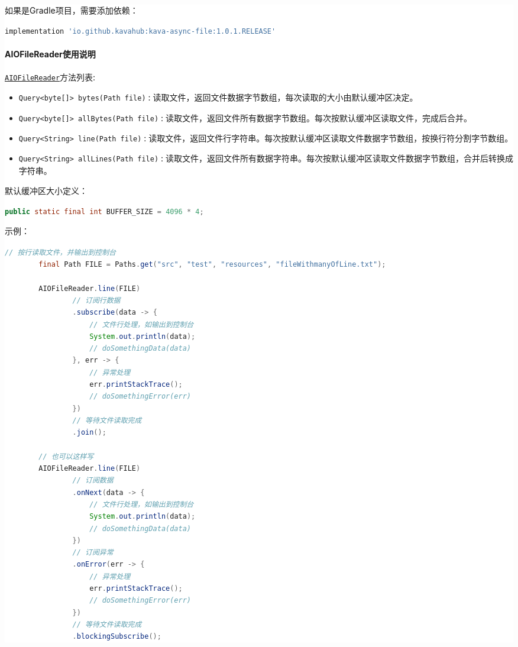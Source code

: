 如果是Gradle项目，需要添加依赖：

```groovy
implementation 'io.github.kavahub:kava-async-file:1.0.1.RELEASE'
```

#### AIOFileReader使用说明

[`AIOFileReader`](src/main/java/io/github/kavahub/file/reader/AIOFileReader.java)方法列表:

- `Query<byte[]> bytes(Path file)` : 读取文件，返回文件数据字节数组，每次读取的大小由默认缓冲区决定。

- `Query<byte[]> allBytes(Path file)` : 读取文件，返回文件所有数据字节数组。每次按默认缓冲区读取文件，完成后合并。

- `Query<String> line(Path file)` : 读取文件，返回文件行字符串。每次按默认缓冲区读取文件数据字节数组，按换行符分割字节数组。

- `Query<String> allLines(Path file)` : 读取文件，返回文件所有数据字符串。每次按默认缓冲区读取文件数据字节数组，合并后转换成字符串。

默认缓冲区大小定义：

```java
public static final int BUFFER_SIZE = 4096 * 4;
```

示例：

```java
// 按行读取文件，并输出到控制台
        final Path FILE = Paths.get("src", "test", "resources", "fileWithmanyOfLine.txt");
        
        AIOFileReader.line(FILE)
                // 订阅行数据
                .subscribe(data -> {
                    // 文件行处理，如输出到控制台
                    System.out.println(data);
                    // doSomethingData(data)
                }, err -> {
                    // 异常处理
                    err.printStackTrace();
                    // doSomethingError(err)
                })
                // 等待文件读取完成
                .join();

        // 也可以这样写
        AIOFileReader.line(FILE)
                // 订阅数据
                .onNext(data -> {
                    // 文件行处理，如输出到控制台
                    System.out.println(data);
                    // doSomethingData(data)
                })
                // 订阅异常
                .onError(err -> {
                    // 异常处理
                    err.printStackTrace();
                    // doSomethingError(err)
                })
                // 等待文件读取完成
                .blockingSubscribe();
```
